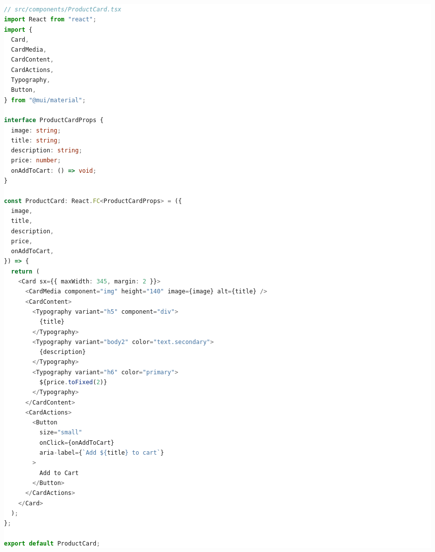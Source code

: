 ```typescript
// src/components/ProductCard.tsx
import React from "react";
import {
  Card,
  CardMedia,
  CardContent,
  CardActions,
  Typography,
  Button,
} from "@mui/material";

interface ProductCardProps {
  image: string;
  title: string;
  description: string;
  price: number;
  onAddToCart: () => void;
}

const ProductCard: React.FC<ProductCardProps> = ({
  image,
  title,
  description,
  price,
  onAddToCart,
}) => {
  return (
    <Card sx={{ maxWidth: 345, margin: 2 }}>
      <CardMedia component="img" height="140" image={image} alt={title} />
      <CardContent>
        <Typography variant="h5" component="div">
          {title}
        </Typography>
        <Typography variant="body2" color="text.secondary">
          {description}
        </Typography>
        <Typography variant="h6" color="primary">
          ${price.toFixed(2)}
        </Typography>
      </CardContent>
      <CardActions>
        <Button
          size="small"
          onClick={onAddToCart}
          aria-label={`Add ${title} to cart`}
        >
          Add to Cart
        </Button>
      </CardActions>
    </Card>
  );
};

export default ProductCard;
```
